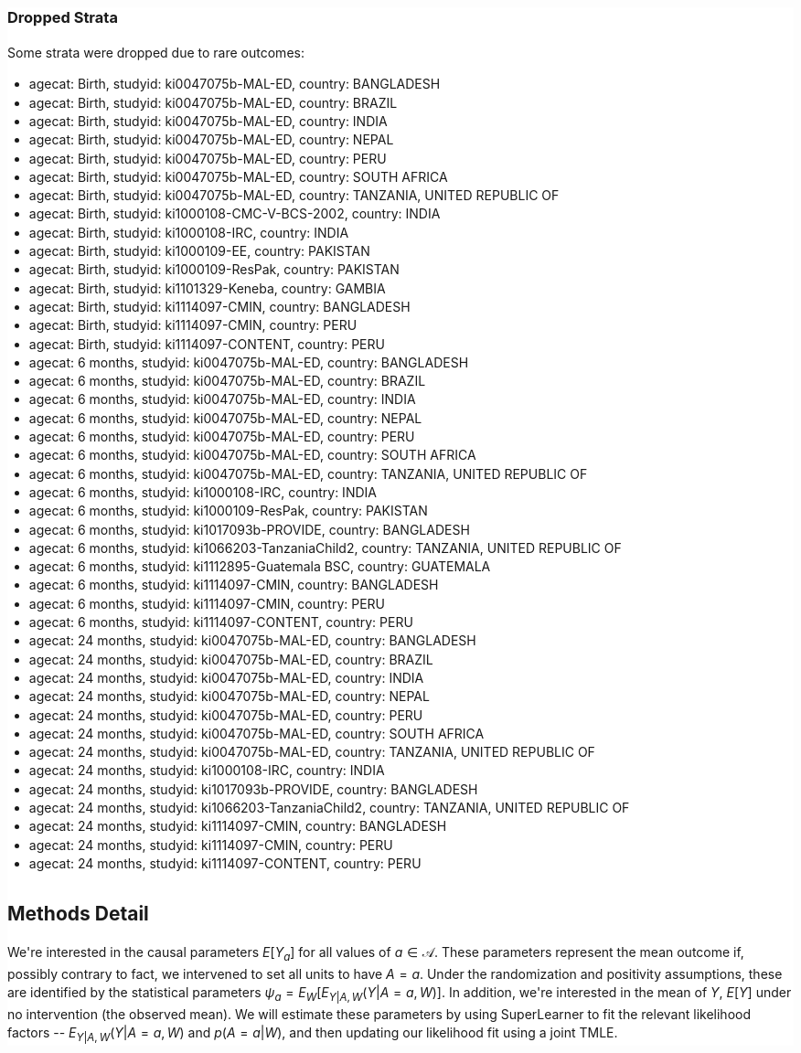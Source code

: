 ### Dropped Strata

Some strata were dropped due to rare outcomes:

* agecat: Birth, studyid: ki0047075b-MAL-ED, country: BANGLADESH
* agecat: Birth, studyid: ki0047075b-MAL-ED, country: BRAZIL
* agecat: Birth, studyid: ki0047075b-MAL-ED, country: INDIA
* agecat: Birth, studyid: ki0047075b-MAL-ED, country: NEPAL
* agecat: Birth, studyid: ki0047075b-MAL-ED, country: PERU
* agecat: Birth, studyid: ki0047075b-MAL-ED, country: SOUTH AFRICA
* agecat: Birth, studyid: ki0047075b-MAL-ED, country: TANZANIA, UNITED REPUBLIC OF
* agecat: Birth, studyid: ki1000108-CMC-V-BCS-2002, country: INDIA
* agecat: Birth, studyid: ki1000108-IRC, country: INDIA
* agecat: Birth, studyid: ki1000109-EE, country: PAKISTAN
* agecat: Birth, studyid: ki1000109-ResPak, country: PAKISTAN
* agecat: Birth, studyid: ki1101329-Keneba, country: GAMBIA
* agecat: Birth, studyid: ki1114097-CMIN, country: BANGLADESH
* agecat: Birth, studyid: ki1114097-CMIN, country: PERU
* agecat: Birth, studyid: ki1114097-CONTENT, country: PERU
* agecat: 6 months, studyid: ki0047075b-MAL-ED, country: BANGLADESH
* agecat: 6 months, studyid: ki0047075b-MAL-ED, country: BRAZIL
* agecat: 6 months, studyid: ki0047075b-MAL-ED, country: INDIA
* agecat: 6 months, studyid: ki0047075b-MAL-ED, country: NEPAL
* agecat: 6 months, studyid: ki0047075b-MAL-ED, country: PERU
* agecat: 6 months, studyid: ki0047075b-MAL-ED, country: SOUTH AFRICA
* agecat: 6 months, studyid: ki0047075b-MAL-ED, country: TANZANIA, UNITED REPUBLIC OF
* agecat: 6 months, studyid: ki1000108-IRC, country: INDIA
* agecat: 6 months, studyid: ki1000109-ResPak, country: PAKISTAN
* agecat: 6 months, studyid: ki1017093b-PROVIDE, country: BANGLADESH
* agecat: 6 months, studyid: ki1066203-TanzaniaChild2, country: TANZANIA, UNITED REPUBLIC OF
* agecat: 6 months, studyid: ki1112895-Guatemala BSC, country: GUATEMALA
* agecat: 6 months, studyid: ki1114097-CMIN, country: BANGLADESH
* agecat: 6 months, studyid: ki1114097-CMIN, country: PERU
* agecat: 6 months, studyid: ki1114097-CONTENT, country: PERU
* agecat: 24 months, studyid: ki0047075b-MAL-ED, country: BANGLADESH
* agecat: 24 months, studyid: ki0047075b-MAL-ED, country: BRAZIL
* agecat: 24 months, studyid: ki0047075b-MAL-ED, country: INDIA
* agecat: 24 months, studyid: ki0047075b-MAL-ED, country: NEPAL
* agecat: 24 months, studyid: ki0047075b-MAL-ED, country: PERU
* agecat: 24 months, studyid: ki0047075b-MAL-ED, country: SOUTH AFRICA
* agecat: 24 months, studyid: ki0047075b-MAL-ED, country: TANZANIA, UNITED REPUBLIC OF
* agecat: 24 months, studyid: ki1000108-IRC, country: INDIA
* agecat: 24 months, studyid: ki1017093b-PROVIDE, country: BANGLADESH
* agecat: 24 months, studyid: ki1066203-TanzaniaChild2, country: TANZANIA, UNITED REPUBLIC OF
* agecat: 24 months, studyid: ki1114097-CMIN, country: BANGLADESH
* agecat: 24 months, studyid: ki1114097-CMIN, country: PERU
* agecat: 24 months, studyid: ki1114097-CONTENT, country: PERU

## Methods Detail

We're interested in the causal parameters $E[Y_a]$ for all values of $a \in \mathcal{A}$. These parameters represent the mean outcome if, possibly contrary to fact, we intervened to set all units to have $A=a$. Under the randomization and positivity assumptions, these are identified by the statistical parameters $\psi_a=E_W[E_{Y|A,W}(Y|A=a,W)]$.  In addition, we're interested in the mean of $Y$, $E[Y]$ under no intervention (the observed mean). We will estimate these parameters by using SuperLearner to fit the relevant likelihood factors -- $E_{Y|A,W}(Y|A=a,W)$ and $p(A=a|W)$, and then updating our likelihood fit using a joint TMLE.
